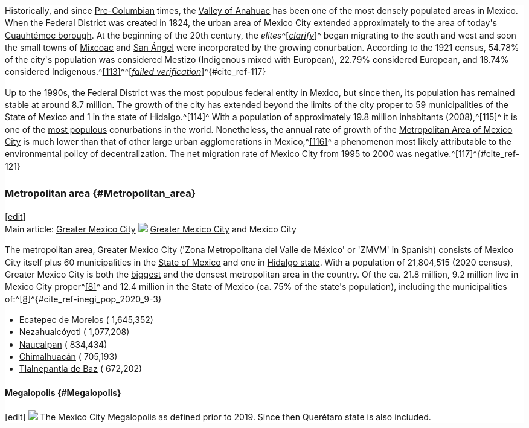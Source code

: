 Historically, and since [Pre-Columbian](/wiki/Pre-Columbian_era "Pre-Columbian era") times, the [Valley of Anahuac](/wiki/Valley_of_Mexico "Valley of Mexico") has been one of the most densely populated areas in Mexico. When the Federal District was created in 1824, the urban area of Mexico City extended approximately to the area of today's [Cuauhtémoc borough](/wiki/Cuauht%C3%A9moc,_Mexico_City "Cuauhtémoc, Mexico City"). At the beginning of the 20th century, the *elites*^\[*[clarify](/wiki/Wikipedia:Please_clarify "Wikipedia:Please clarify")*\]^ began migrating to the south and west and soon the small towns of [Mixcoac](/wiki/Mixcoac "Mixcoac") and [San Ángel](/wiki/San_%C3%81ngel "San Ángel") were incorporated by the growing conurbation. According to the 1921 census, 54.78% of the city's population was considered Mestizo (Indigenous mixed with European), 22.79% considered European, and 18.74% considered Indigenous.^[\[113\]](#cite_note-117)^^\[*[failed verification](/wiki/Wikipedia:Verifiability "Wikipedia:Verifiability")*\]^{#cite_ref-117}

Up to the 1990s, the Federal District was the most populous [federal entity](/wiki/Political_divisions_of_Mexico "Political divisions of Mexico") in Mexico, but since then, its population has remained stable at around 8.7 million. The growth of the city has extended beyond the limits of the city proper to 59 municipalities of the [State of Mexico](/wiki/State_of_Mexico "State of Mexico") and 1 in the state of [Hidalgo](/wiki/Hidalgo_(state) "Hidalgo (state)").^[\[114\]](#cite_note-CONAPOzm2005-118)^ With a population of approximately 19.8 million inhabitants (2008),^[\[115\]](#cite_note-CONAPOProy2-119)^ it is one of the [most populous](/wiki/List_of_largest_cities "List of largest cities") conurbations in the world. Nonetheless, the annual rate of growth of the [Metropolitan Area of Mexico City](/wiki/Greater_Mexico_City "Greater Mexico City") is much lower than that of other large urban agglomerations in Mexico,^[\[116\]](#cite_note-Sintesis-120)^ a phenomenon most likely attributable to the [environmental policy](/wiki/Environmental_policy "Environmental policy") of decentralization. The [net migration rate](/wiki/Net_migration_rate "Net migration rate") of Mexico City from 1995 to 2000 was negative.^[\[117\]](#cite_note-121)^{#cite_ref-121}  

### Metropolitan area {#Metropolitan_area}

\[[edit](/w/index.php?title=Mexico_City&action=edit&section=15 "Edit section: Metropolitan area")\]  
Main article: [Greater Mexico City](/wiki/Greater_Mexico_City "Greater Mexico City")
[![](//upload.wikimedia.org/wikipedia/commons/thumb/8/8c/Mexico_City_Metropolitan_Area_Map.svg/220px-Mexico_City_Metropolitan_Area_Map.svg.png)](/wiki/File:Mexico_City_Metropolitan_Area_Map.svg) [Greater Mexico City](/wiki/Greater_Mexico_City "Greater Mexico City") and Mexico City

The metropolitan area, [Greater Mexico City](/wiki/Greater_Mexico_City "Greater Mexico City") ('Zona Metropolitana del Valle de México' or 'ZMVM' in Spanish) consists of Mexico City itself plus 60 municipalities in the [State of Mexico](/wiki/State_of_Mexico "State of Mexico") and one in [Hidalgo state](/wiki/Hidalgo_(state) "Hidalgo (state)"). With a population of 21,804,515 (2020 census), Greater Mexico City is both the [biggest](/wiki/Metropolitan_areas_of_Mexico "Metropolitan areas of Mexico") and the densest metropolitan area in the country. Of the ca. 21.8 million, 9.2 million live in Mexico City proper^[\[8\]](#cite_note-inegi_pop_2020-9)^ and 12.4 million in the State of Mexico (ca. 75% of the state's population), including the municipalities of:^[\[8\]](#cite_note-inegi_pop_2020-9)^{#cite_ref-inegi_pop_2020_9-3}

* [Ecatepec de Morelos](/wiki/Ecatepec_de_Morelos "Ecatepec de Morelos") ( 1,645,352)
* [Nezahualcóyotl](/wiki/Ciudad_Nezahualc%C3%B3yotl "Ciudad Nezahualcóyotl") ( 1,077,208)
* [Naucalpan](/wiki/Naucalpan "Naucalpan") ( 834,434)
* [Chimalhuacán](/wiki/Chimalhuac%C3%A1n "Chimalhuacán") ( 705,193)
* [Tlalnepantla de Baz](/wiki/Tlalnepantla_de_Baz "Tlalnepantla de Baz") ( 672,202)

#### Megalopolis {#Megalopolis}

\[[edit](/w/index.php?title=Mexico_City&action=edit&section=16 "Edit section: Megalopolis")\]
[![](//upload.wikimedia.org/wikipedia/commons/thumb/3/35/Megapolis_Mexico_Nombres.svg/220px-Megapolis_Mexico_Nombres.svg.png)](/wiki/File:Megapolis_Mexico_Nombres.svg) The Mexico City Megalopolis as defined prior to 2019. Since then Querétaro state is also included.

